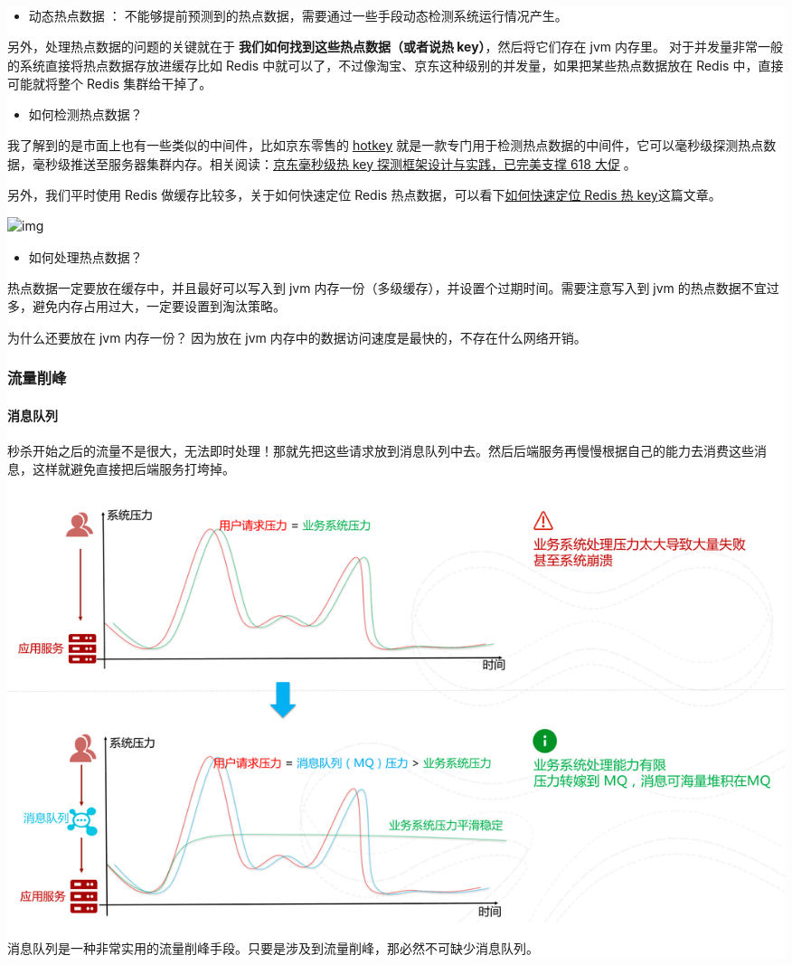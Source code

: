 - 动态热点数据 ： 不能够提前预测到的热点数据，需要通过一些手段动态检测系统运行情况产生。

另外，处理热点数据的问题的关键就在于 **我们如何找到这些热点数据（或者说热 key）**，然后将它们存在 jvm 内存里。 对于并发量非常一般的系统直接将热点数据存放进缓存比如 Redis 中就可以了，不过像淘宝、京东这种级别的并发量，如果把某些热点数据放在 Redis 中，直接可能就将整个 Redis 集群给干掉了。

- 如何检测热点数据？

我了解到的是市面上也有一些类似的中间件，比如京东零售的 [hotkey](https://gitee.com/jd-platform-opensource/hotkey) 就是一款专门用于检测热点数据的中间件，它可以毫秒级探测热点数据，毫秒级推送至服务器集群内存。相关阅读：[京东毫秒级热 key 探测框架设计与实践，已完美支撑 618 大促](https://mp.weixin.qq.com/s/xOzEj5HtCeh_ezHDPHw6Jw) 。

另外，我们平时使用 Redis 做缓存比较多，关于如何快速定位 Redis 热点数据，可以看下[如何快速定位 Redis 热 key](https://www.infoq.cn/article/3l3zaq4h8xpnom2glsyi)这篇文章。

![img](如何设计一个秒杀系统？.assets\imagesurl=https%3A%2F%2Fimg-blog.csdnimg.cn%2F20210625085635200.png)

- 如何处理热点数据？ 

热点数据一定要放在缓存中，并且最好可以写入到 jvm 内存一份（多级缓存），并设置个过期时间。需要注意写入到 jvm 的热点数据不宜过多，避免内存占用过大，一定要设置到淘汰策略。

为什么还要放在 jvm 内存一份？ 因为放在 jvm 内存中的数据访问速度是最快的，不存在什么网络开销。

### 流量削峰 

#### 消息队列 

秒杀开始之后的流量不是很大，无法即时处理！那就先把这些请求放到消息队列中去。然后后端服务再慢慢根据自己的能力去消费这些消息，这样就避免直接把后端服务打垮掉。

![img](如何设计一个秒杀系统？.assets\消息队列作用.png)

消息队列是一种非常实用的流量削峰手段。只要是涉及到流量削峰，那必然不可缺少消息队列。
